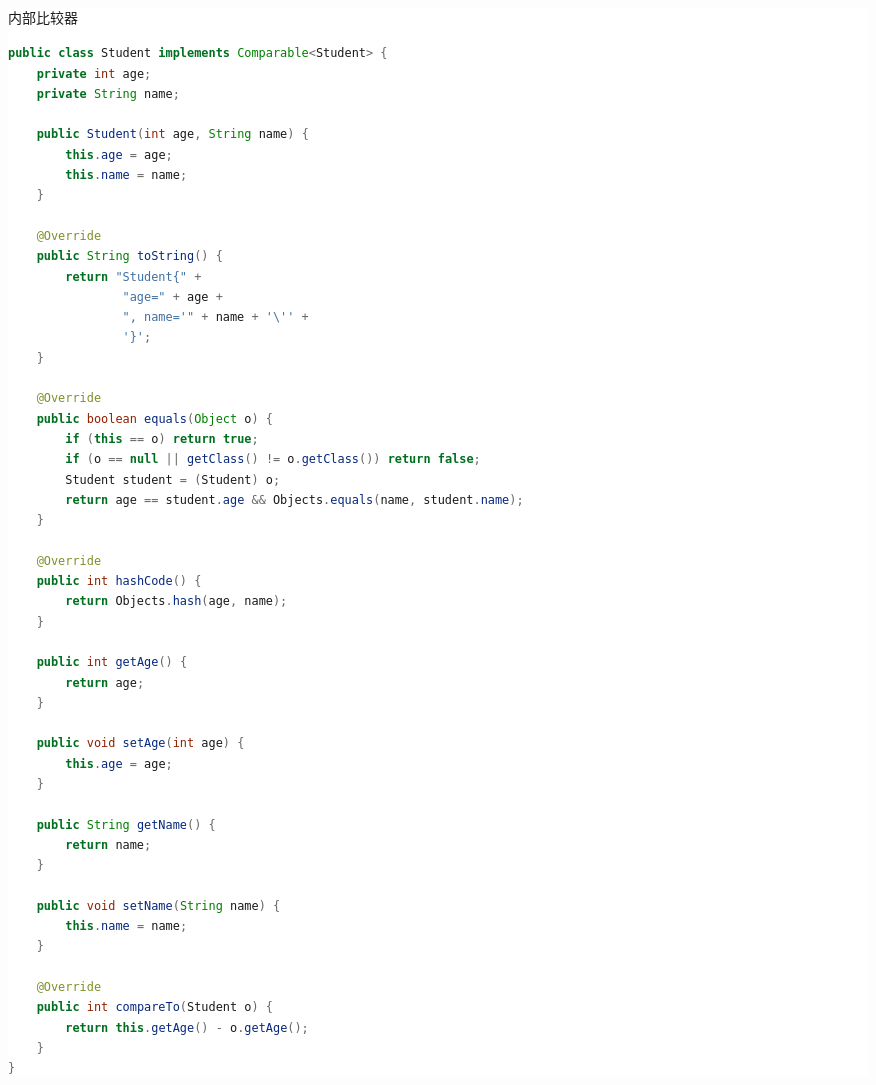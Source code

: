 ```java

```

内部比较器

```java
public class Student implements Comparable<Student> {
    private int age;
    private String name;

    public Student(int age, String name) {
        this.age = age;
        this.name = name;
    }

    @Override
    public String toString() {
        return "Student{" +
                "age=" + age +
                ", name='" + name + '\'' +
                '}';
    }

    @Override
    public boolean equals(Object o) {
        if (this == o) return true;
        if (o == null || getClass() != o.getClass()) return false;
        Student student = (Student) o;
        return age == student.age && Objects.equals(name, student.name);
    }

    @Override
    public int hashCode() {
        return Objects.hash(age, name);
    }

    public int getAge() {
        return age;
    }

    public void setAge(int age) {
        this.age = age;
    }

    public String getName() {
        return name;
    }

    public void setName(String name) {
        this.name = name;
    }

    @Override
    public int compareTo(Student o) {
        return this.getAge() - o.getAge();
    }
}
```
